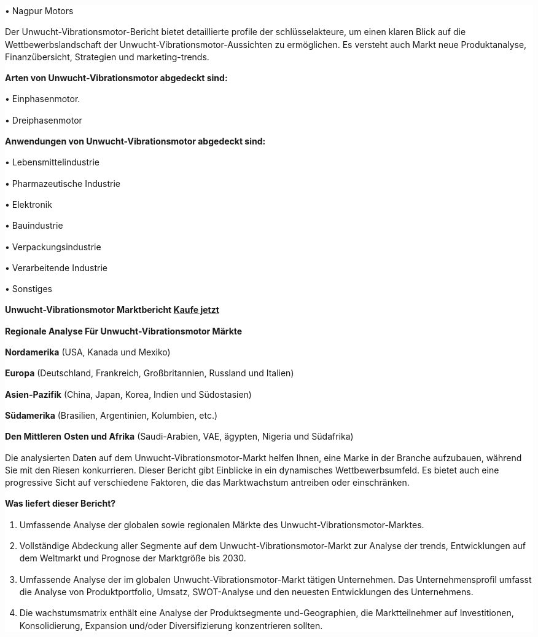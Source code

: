 • Nagpur Motors

Der Unwucht-Vibrationsmotor-Bericht bietet detaillierte profile der schlüsselakteure, um einen klaren Blick auf die Wettbewerbslandschaft der Unwucht-Vibrationsmotor-Aussichten zu ermöglichen. Es versteht auch Markt neue Produktanalyse, Finanzübersicht, Strategien und marketing-trends.

<strong>Arten von Unwucht-Vibrationsmotor abgedeckt sind:</strong>

• Einphasenmotor.

• Dreiphasenmotor

<strong>Anwendungen von Unwucht-Vibrationsmotor abgedeckt sind:</strong>

• Lebensmittelindustrie

• Pharmazeutische Industrie

• Elektronik

• Bauindustrie

• Verpackungsindustrie

• Verarbeitende Industrie

• Sonstiges

<strong>Unwucht-Vibrationsmotor Marktbericht <a href=https://www.marketresearchupdate.com/buynow/397555>Kaufe jetzt</a></strong>

<strong>Regionale Analyse Für Unwucht-Vibrationsmotor Märkte</strong>

<strong>Nordamerika</strong> (USA, Kanada und Mexiko)

<strong>Europa</strong> (Deutschland, Frankreich, Großbritannien, Russland und Italien)

<strong>Asien-Pazifik</strong> (China, Japan, Korea, Indien und Südostasien)

<strong>Südamerika</strong> (Brasilien, Argentinien, Kolumbien, etc.)

<strong>Den Mittleren</strong> <strong>Osten und Afrika</strong> (Saudi-Arabien, VAE, ägypten, Nigeria und Südafrika)

Die analysierten Daten auf dem Unwucht-Vibrationsmotor-Markt helfen Ihnen, eine Marke in der Branche aufzubauen, während Sie mit den Riesen konkurrieren. Dieser Bericht gibt Einblicke in ein dynamisches Wettbewerbsumfeld. Es bietet auch eine progressive Sicht auf verschiedene Faktoren, die das Marktwachstum antreiben oder einschränken.

<strong>Was liefert dieser Bericht?</strong>

1. Umfassende Analyse der globalen sowie regionalen Märkte des Unwucht-Vibrationsmotor-Marktes.

2. Vollständige Abdeckung aller Segmente auf dem Unwucht-Vibrationsmotor-Markt zur Analyse der trends, Entwicklungen auf dem Weltmarkt und Prognose der Marktgröße bis 2030.

3. Umfassende Analyse der im globalen Unwucht-Vibrationsmotor-Markt tätigen Unternehmen. Das Unternehmensprofil umfasst die Analyse von Produktportfolio, Umsatz, SWOT-Analyse und den neuesten Entwicklungen des Unternehmens.

4. Die wachstumsmatrix enthält eine Analyse der Produktsegmente und-Geographien, die Marktteilnehmer auf Investitionen, Konsolidierung, Expansion und/oder Diversifizierung konzentrieren sollten.
